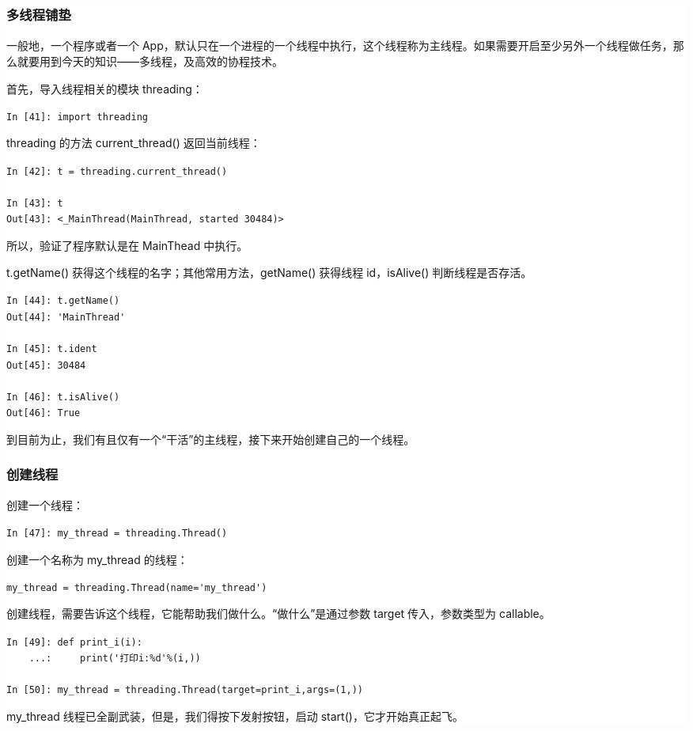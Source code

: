### 多线程铺垫

一般地，一个程序或者一个
App，默认只在一个进程的一个线程中执行，这个线程称为主线程。如果需要开启至少另外一个线程做任务，那么就要用到今天的知识——多线程，及高效的协程技术。

首先，导入线程相关的模块 threading：

    
    
    In [41]: import threading
    

threading 的方法 current_thread() 返回当前线程：

    
    
    In [42]: t = threading.current_thread()
    
    In [43]: t
    Out[43]: <_MainThread(MainThread, started 30484)>
    

所以，验证了程序默认是在 MainThead 中执行。

t.getName() 获得这个线程的名字；其他常用方法，getName() 获得线程 id，isAlive() 判断线程是否存活。

    
    
    In [44]: t.getName()
    Out[44]: 'MainThread'
    
    In [45]: t.ident
    Out[45]: 30484
    
    In [46]: t.isAlive()
    Out[46]: True
    

到目前为止，我们有且仅有一个“干活”的主线程，接下来开始创建自己的一个线程。

### 创建线程

创建一个线程：

    
    
    In [47]: my_thread = threading.Thread()
    

创建一个名称为 my_thread 的线程：

    
    
    my_thread = threading.Thread(name='my_thread')
    

创建线程，需要告诉这个线程，它能帮助我们做什么。“做什么”是通过参数 target 传入，参数类型为 callable。

    
    
    In [49]: def print_i(i):
        ...:     print('打印i:%d'%(i,))
    
    In [50]: my_thread = threading.Thread(target=print_i,args=(1,))
    

my_thread 线程已全副武装，但是，我们得按下发射按钮，启动 start()，它才开始真正起飞。
